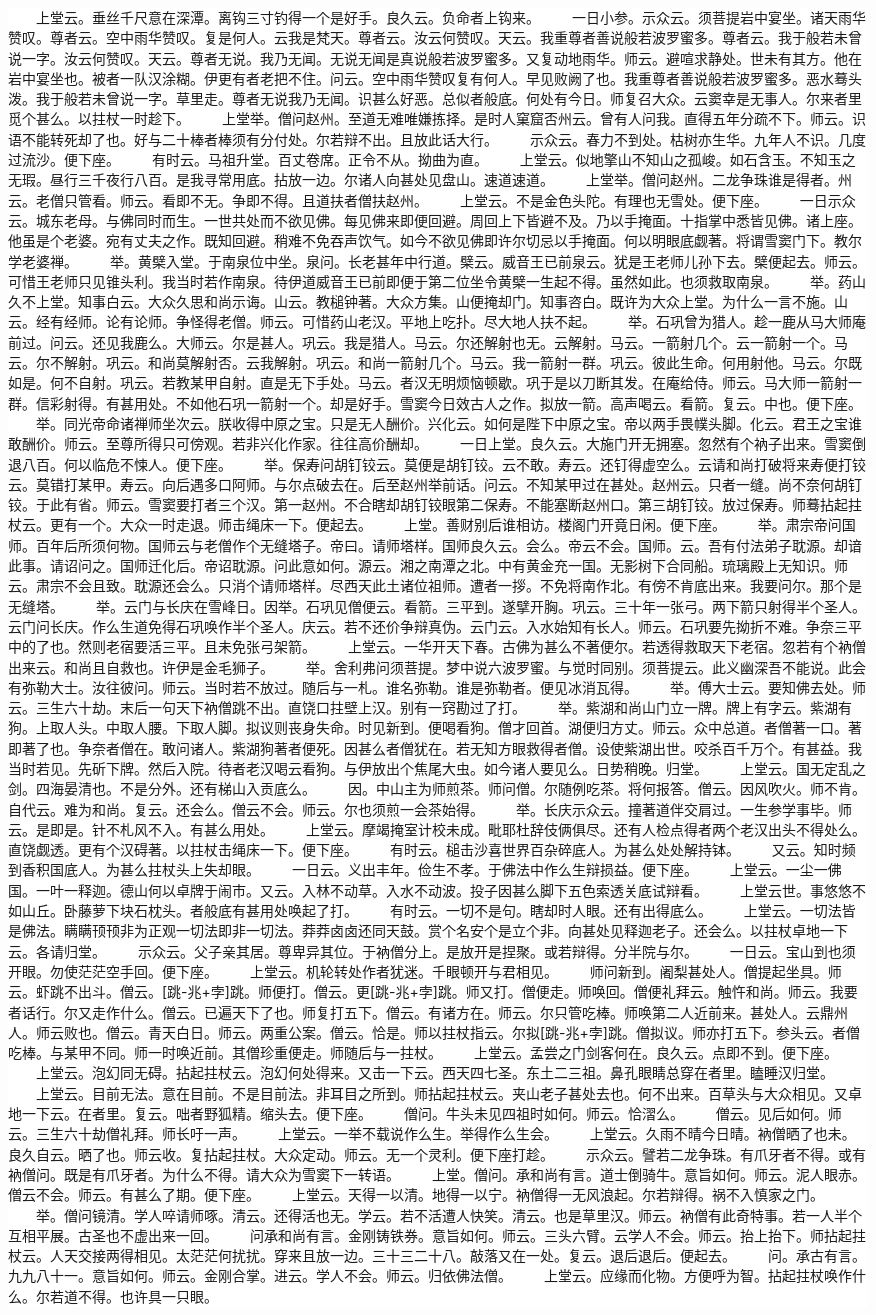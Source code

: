 　　上堂云。垂丝千尺意在深潭。离钩三寸钓得一个是好手。良久云。负命者上钩来。
　　一日小参。示众云。须菩提岩中宴坐。诸天雨华赞叹。尊者云。空中雨华赞叹。复是何人。云我是梵天。尊者云。汝云何赞叹。天云。我重尊者善说般若波罗蜜多。尊者云。我于般若未曾说一字。汝云何赞叹。天云。尊者无说。我乃无闻。无说无闻是真说般若波罗蜜多。又复动地雨华。师云。避喧求静处。世未有其方。他在岩中宴坐也。被者一队汉涂糊。伊更有者老把不住。问云。空中雨华赞叹复有何人。早见败阙了也。我重尊者善说般若波罗蜜多。恶水蓦头泼。我于般若未曾说一字。草里走。尊者无说我乃无闻。识甚么好恶。总似者般底。何处有今日。师复召大众。云窦幸是无事人。尔来者里觅个甚么。以拄杖一时趁下。
　　上堂举。僧问赵州。至道无难唯嫌拣择。是时人窠窟否州云。曾有人问我。直得五年分疏不下。师云。识语不能转死却了也。好与二十棒者棒须有分付处。尔若辩不出。且放此话大行。
　　示众云。春力不到处。枯树亦生华。九年人不识。几度过流沙。便下座。
　　有时云。马祖升堂。百丈卷席。正令不从。拗曲为直。
　　上堂云。似地擎山不知山之孤峻。如石含玉。不知玉之无瑕。昼行三千夜行八百。是我寻常用底。拈放一边。尔诸人向甚处见盘山。速道速道。
　　上堂举。僧问赵州。二龙争珠谁是得者。州云。老僧只管看。师云。看即不无。争即不得。且道扶者僧扶赵州。
　　上堂云。不是金色头陀。有理也无雪处。便下座。
　　一日示众云。城东老母。与佛同时而生。一世共处而不欲见佛。每见佛来即便回避。周回上下皆避不及。乃以手掩面。十指掌中悉皆见佛。诸上座。他虽是个老婆。宛有丈夫之作。既知回避。稍难不免吞声饮气。如今不欲见佛即许尔切忌以手掩面。何以明眼底觑著。将谓雪窦门下。教尔学老婆禅。
　　举。黄檗入堂。于南泉位中坐。泉问。长老甚年中行道。檗云。威音王已前泉云。犹是王老师儿孙下去。檗便起去。师云。可惜王老师只见锥头利。我当时若作南泉。待伊道威音王已前即便于第二位坐令黄檗一生起不得。虽然如此。也须救取南泉。
　　举。药山久不上堂。知事白云。大众久思和尚示诲。山云。教槌钟著。大众方集。山便掩却门。知事咨白。既许为大众上堂。为什么一言不施。山云。经有经师。论有论师。争怪得老僧。师云。可惜药山老汉。平地上吃扑。尽大地人扶不起。
　　举。石巩曾为猎人。趁一鹿从马大师庵前过。问云。还见我鹿么。大师云。尔是甚人。巩云。我是猎人。马云。尔还解射也无。云解射。马云。一箭射几个。云一箭射一个。马云。尔不解射。巩云。和尚莫解射否。云我解射。巩云。和尚一箭射几个。马云。我一箭射一群。巩云。彼此生命。何用射他。马云。尔既如是。何不自射。巩云。若教某甲自射。直是无下手处。马云。者汉无明烦恼顿歇。巩于是以刀断其发。在庵给侍。师云。马大师一箭射一群。信彩射得。有甚用处。不如他石巩一箭射一个。却是好手。雪窦今日效古人之作。拟放一箭。高声喝云。看箭。复云。中也。便下座。
　　举。同光帝命诸禅师坐次云。朕收得中原之宝。只是无人酬价。兴化云。如何是陛下中原之宝。帝以两手畏幞头脚。化云。君王之宝谁敢酬价。师云。至尊所得只可傍观。若非兴化作家。往往高价酬却。
　　一日上堂。良久云。大施门开无拥塞。忽然有个衲子出来。雪窦倒退八百。何以临危不悚人。便下座。
　　举。保寿问胡钉铰云。莫便是胡钉铰。云不敢。寿云。还钉得虚空么。云请和尚打破将来寿便打铰云。莫错打某甲。寿云。向后遇多口阿师。与尔点破去在。后至赵州举前话。问云。不知某甲过在甚处。赵州云。只者一缝。尚不奈何胡钉铰。于此有省。师云。雪窦要打者三个汉。第一赵州。不合瞎却胡钉铰眼第二保寿。不能塞断赵州口。第三胡钉铰。放过保寿。师蓦拈起拄杖云。更有一个。大众一时走退。师击绳床一下。便起去。
　　上堂。善财别后谁相访。楼阁门开竟日闲。便下座。
　　举。肃宗帝问国师。百年后所须何物。国师云与老僧作个无缝塔子。帝曰。请师塔样。国师良久云。会么。帝云不会。国师。云。吾有付法弟子耽源。却谙此事。请诏问之。国师迁化后。帝诏耽源。问此意如何。源云。湘之南潭之北。中有黄金充一国。无影树下合同船。琉璃殿上无知识。师云。肃宗不会且致。耽源还会么。只消个请师塔样。尽西天此土诸位祖师。遭者一拶。不免将南作北。有傍不肯底出来。我要问尔。那个是无缝塔。
　　举。云门与长庆在雪峰日。因举。石巩见僧便云。看箭。三平到。遂擘开胸。巩云。三十年一张弓。两下箭只射得半个圣人。云门问长庆。作么生道免得石巩唤作半个圣人。庆云。若不还价争辩真伪。云门云。入水始知有长人。师云。石巩要先拗折不难。争奈三平中的了也。然则老宿要活三平。且未免张弓架箭。
　　上堂云。一华开天下春。古佛为甚么不著便尔。若透得救取天下老宿。忽若有个衲僧出来云。和尚且自救也。许伊是金毛狮子。
　　举。舍利弗问须菩提。梦中说六波罗蜜。与觉时同别。须菩提云。此义幽深吾不能说。此会有弥勒大士。汝往彼问。师云。当时若不放过。随后与一札。谁名弥勒。谁是弥勒者。便见冰消瓦得。
　　举。傅大士云。要知佛去处。师云。三生六十劫。末后一句天下衲僧跳不出。直饶口拄壁上汉。别有一窍勘过了打。
　　举。紫湖和尚山门立一牌。牌上有字云。紫湖有狗。上取人头。中取人腰。下取人脚。拟议则丧身失命。时见新到。便喝看狗。僧才回首。湖便归方丈。师云。众中总道。者僧著一口。著即著了也。争奈者僧在。敢问诸人。紫湖狗著者便死。因甚么者僧犹在。若无知方眼救得者僧。设使紫湖出世。咬杀百千万个。有甚益。我当时若见。先斫下牌。然后入院。待者老汉喝云看狗。与伊放出个焦尾大虫。如今诸人要见么。日势稍晚。归堂。
　　上堂云。国无定乱之剑。四海晏清也。不是分外。还有梯山入贡底么。
　　因。中山主为师煎茶。师问僧。尔随例吃茶。将何报答。僧云。因风吹火。师不肯。自代云。难为和尚。复云。还会么。僧云不会。师云。尔也须煎一会茶始得。
　　举。长庆示众云。撞著道伴交肩过。一生参学事毕。师云。是即是。针不札风不入。有甚么用处。
　　上堂云。摩竭掩室计校未成。毗耶杜辞伎俩俱尽。还有人检点得者两个老汉出头不得处么。直饶觑透。更有个汉碍著。以拄杖击绳床一下。便下座。
　　有时云。槌击沙喜世界百杂碎底人。为甚么处处解持钵。
　　又云。知时频到香积国底人。为甚么拄杖头上失却眼。
　　一日云。义出丰年。俭生不孝。于佛法中作么生辩损益。便下座。
　　上堂云。一尘一佛国。一叶一释迦。德山何以卓牌于闹市。又云。入林不动草。入水不动波。投子因甚么脚下五色索透关底试辩看。
　　上堂云世。事悠悠不如山丘。卧藤萝下块石枕头。者般底有甚用处唤起了打。
　　有时云。一切不是句。瞎却时人眼。还有出得底么。
　　上堂云。一切法皆是佛法。瞒瞒顸顸非为正观一切法即非一切法。莽莽卤卤还同天鼓。赏个名安个是立个非。向甚处见释迦老子。还会么。以拄杖卓地一下云。各请归堂。
　　示众云。父子亲其居。尊卑异其位。于衲僧分上。是放开是捏聚。或若辩得。分半院与尔。
　　一日云。宝山到也须开眼。勿使茫茫空手回。便下座。
　　上堂云。机轮转处作者犹迷。千眼顿开与君相见。
　　师问新到。阇梨甚处人。僧提起坐具。师云。虾跳不出斗。僧云。[跳-兆+孛]跳。师便打。僧云。更[跳-兆+孛]跳。师又打。僧便走。师唤回。僧便礼拜云。触忤和尚。师云。我要者话行。尔又走作什么。僧云。已遍天下了也。师复打五下。僧云。有诸方在。师云。尔只管吃棒。师唤第二人近前来。甚处人。云鼎州人。师云败也。僧云。青天白日。师云。两重公案。僧云。恰是。师以拄杖指云。尔拟[跳-兆+孛]跳。僧拟议。师亦打五下。参头云。者僧吃棒。与某甲不同。师一时唤近前。其僧珍重便走。师随后与一拄杖。
　　上堂云。孟尝之门剑客何在。良久云。点即不到。便下座。
　　上堂云。泡幻同无碍。拈起拄杖云。泡幻何处得来。又击一下云。西天四七圣。东土二三祖。鼻孔眼睛总穿在者里。瞌睡汉归堂。
　　上堂云。目前无法。意在目前。不是目前法。非耳目之所到。师拈起拄杖云。夹山老子甚处去也。何不出来。百草头与大众相见。又卓地一下云。在者里。复云。咄者野狐精。缩头去。便下座。
　　僧问。牛头未见四祖时如何。师云。恰漝么。
　　僧云。见后如何。师云。三生六十劫僧礼拜。师长吁一声。
　　上堂云。一举不载说作么生。举得作么生会。
　　上堂云。久雨不晴今日晴。衲僧晒了也未。良久自云。晒了也。师云收。复拈起拄杖。大众定动。师云。无一个灵利。便下座打趁。
　　示众云。譬若二龙争珠。有爪牙者不得。或有衲僧问。既是有爪牙者。为什么不得。请大众为雪窦下一转语。
　　上堂。僧问。承和尚有言。道士倒骑牛。意旨如何。师云。泥人眼赤。僧云不会。师云。有甚么了期。便下座。
　　上堂云。天得一以清。地得一以宁。衲僧得一无风浪起。尔若辩得。祸不入慎家之门。
　　举。僧问镜清。学人啐请师啄。清云。还得活也无。学云。若不活遭人快笑。清云。也是草里汉。师云。衲僧有此奇特事。若一人半个互相平展。古圣也不虚出来一回。
　　问承和尚有言。金刚铸铁券。意旨如何。师云。三头六臂。云学人不会。师云。抬上抬下。师拈起拄杖云。人天交接两得相见。太茫茫何扰扰。穿来且放一边。三十三二十八。敲落又在一处。复云。退后退后。便起去。
　　问。承古有言。九九八十一。意旨如何。师云。金刚合掌。进云。学人不会。师云。归依佛法僧。
　　上堂云。应缘而化物。方便呼为智。拈起拄杖唤作什么。尔若道不得。也许具一只眼。